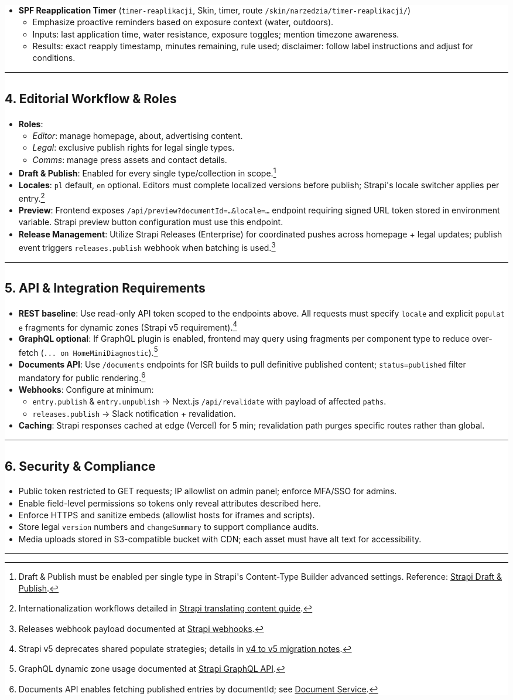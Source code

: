 - **SPF Reapplication Timer** (`timer-reaplikacji`, Skin, timer, route `/skin/narzedzia/timer-reaplikacji/`)
  - Emphasize proactive reminders based on exposure context (water, outdoors).
  - Inputs: last application time, water resistance, exposure toggles; mention timezone awareness.
  - Results: exact reapply timestamp, minutes remaining, rule used; disclaimer: follow label instructions and adjust for conditions.

---

## 4. Editorial Workflow & Roles

- **Roles**:
  - *Editor*: manage homepage, about, advertising content.
  - *Legal*: exclusive publish rights for legal single types.
  - *Comms*: manage press assets and contact details.
- **Draft & Publish**: Enabled for every single type/collection in scope.[^draft]
- **Locales**: `pl` default, `en` optional. Editors must complete localized versions before publish; Strapi's locale switcher applies per entry.[^i18n]
- **Preview**: Frontend exposes `/api/preview?documentId=…&locale=…` endpoint requiring signed URL token stored in environment variable. Strapi preview button configuration must use this endpoint.
- **Release Management**: Utilize Strapi Releases (Enterprise) for coordinated pushes across homepage + legal updates; publish event triggers `releases.publish` webhook when batching is used.[^releases]

---

## 5. API & Integration Requirements

- **REST baseline**: Use read-only API token scoped to the endpoints above. All requests must specify `locale` and explicit `populate` fragments for dynamic zones (Strapi v5 requirement).[^populatev5]
- **GraphQL optional**: If GraphQL plugin is enabled, frontend may query using fragments per component type to reduce over-fetch (`... on HomeMiniDiagnostic`).[^graphql]
- **Documents API**: Use `/documents` endpoints for ISR builds to pull definitive published content; `status=published` filter mandatory for public rendering.[^docapi]
- **Webhooks**: Configure at minimum:
  - `entry.publish` & `entry.unpublish` → Next.js `/api/revalidate` with payload of affected `paths`.
  - `releases.publish` → Slack notification + revalidation.
- **Caching**: Strapi responses cached at edge (Vercel) for 5 min; revalidation path purges specific routes rather than global.

---

## 6. Security & Compliance

- Public token restricted to GET requests; IP allowlist on admin panel; enforce MFA/SSO for admins.
- Enable field-level permissions so tokens only reveal attributes described here.
- Enforce HTTPS and sanitize embeds (allowlist hosts for iframes and scripts).
- Store legal `version` numbers and `changeSummary` to support compliance audits.
- Media uploads stored in S3-compatible bucket with CDN; each asset must have alt text for accessibility.

---

[^dz]: Strapi Dynamic Zones allow editors to assemble pages from reusable components. See Strapi docs on [configuring dynamic zones](https://docs.strapi.io/dev-docs/content-type-builder/configuring-fields-content-type).
[^draft]: Draft & Publish must be enabled per single type in Strapi's Content-Type Builder advanced settings. Reference: [Strapi Draft & Publish](https://docs.strapi.io/dev-docs/content-type-builder/managing-content-types#advanced-settings).
[^populate]: Population example aligns with Strapi v5's requirement for explicit populate fragments. See [Understanding populate](https://docs.strapi.io/dev-docs/api/rest/populate).
[^populatev5]: Strapi v5 deprecates shared populate strategies; details in [v4 to v5 migration notes](https://docs.strapi.io/dev-docs/migration/v4-to-v5/breaking-changes/no-shared-population-strategy-components-dynamic-zones).
[^graphql]: GraphQL dynamic zone usage documented at [Strapi GraphQL API](https://docs.strapi.io/dev-docs/api/graphql).
[^docapi]: Documents API enables fetching published entries by documentId; see [Document Service](https://docs.strapi.io/dev-docs/api/document-service).
[^i18n]: Internationalization workflows detailed in [Strapi translating content guide](https://docs.strapi.io/user-docs/content-manager/translating-content).
[^releases]: Releases webhook payload documented at [Strapi webhooks](https://docs.strapi.io/dev-docs/backend-customization/webhooks).